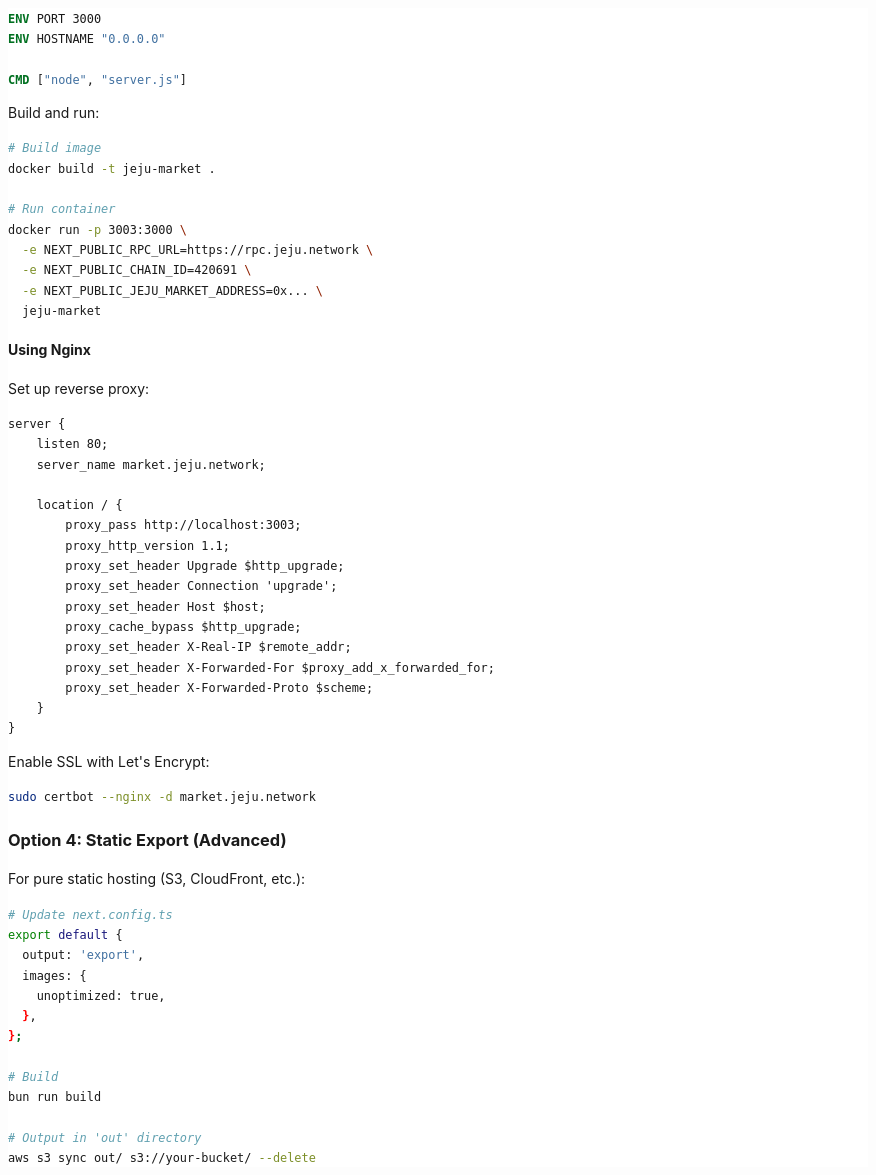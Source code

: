 ```dockerfile
ENV PORT 3000
ENV HOSTNAME "0.0.0.0"

CMD ["node", "server.js"]
```

Build and run:

```bash
# Build image
docker build -t jeju-market .

# Run container
docker run -p 3003:3000 \
  -e NEXT_PUBLIC_RPC_URL=https://rpc.jeju.network \
  -e NEXT_PUBLIC_CHAIN_ID=420691 \
  -e NEXT_PUBLIC_JEJU_MARKET_ADDRESS=0x... \
  jeju-market
```

#### Using Nginx

Set up reverse proxy:

```nginx
server {
    listen 80;
    server_name market.jeju.network;

    location / {
        proxy_pass http://localhost:3003;
        proxy_http_version 1.1;
        proxy_set_header Upgrade $http_upgrade;
        proxy_set_header Connection 'upgrade';
        proxy_set_header Host $host;
        proxy_cache_bypass $http_upgrade;
        proxy_set_header X-Real-IP $remote_addr;
        proxy_set_header X-Forwarded-For $proxy_add_x_forwarded_for;
        proxy_set_header X-Forwarded-Proto $scheme;
    }
}
```

Enable SSL with Let's Encrypt:

```bash
sudo certbot --nginx -d market.jeju.network
```

### Option 4: Static Export (Advanced)

For pure static hosting (S3, CloudFront, etc.):

```bash
# Update next.config.ts
export default {
  output: 'export',
  images: {
    unoptimized: true,
  },
};

# Build
bun run build

# Output in 'out' directory
aws s3 sync out/ s3://your-bucket/ --delete
```